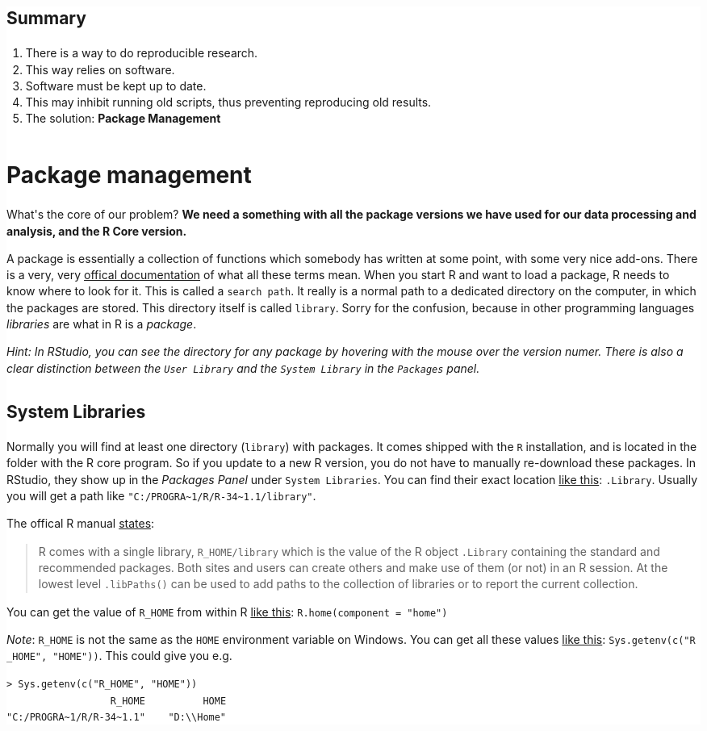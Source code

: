 ## Summary<a name="reproducibility_summary"></a>

1. There is a way to do reproducible research.
1. This way relies on software.
1. Software must be kept up to date.
1. This may inhibit running old scripts, thus preventing reproducing old results.
1. The solution: **Package Management**

# Package management<a name="package_management"></a>

What's the core of our problem? **We need a something with all the package versions we have used for our data processing and analysis, and the R Core version.** 

A package is essentially a collection of functions which somebody has written at some point, with some very nice add-ons. There is a very, very [offical documentation](https://cran.r-project.org/doc/manuals/R-exts.html) of what all these terms mean. When you start R and want to load a package, R needs to know where to look for it. This is called a ```search path```. It really is a normal path to a dedicated directory on the computer, in which the packages are stored. This directory itself is called ```library```. Sorry for the confusion, because in other programming languages *libraries* are what in R is a *package*. 

*Hint: In RStudio, you can see the directory for any package by hovering with the mouse over the version numer. There is also a clear distinction between the ```User Library``` and the ```System Library``` in the ```Packages``` panel.*

## System Libraries<a name="system_libraries"></a>

Normally you will find at least one directory (```library```) with packages. It comes shipped with the ```R``` installation, and is located in the folder with the R core program. So if you update to a new R version, you do not have to manually re-download these packages. In RStudio, they show up in the *Packages Panel* under ```System Libraries```. You can find their exact location [like this](https://stat.ethz.ch/R-manual/R-devel/library/base/html/libPaths.html): ```.Library```. Usually you will get a path  like ```"C:/PROGRA~1/R/R-34~1.1/library"```.

The offical R manual [states](https://cran.r-project.org/doc/manuals/r-release/R-admin.html#Managing-libraries):

> R comes with a single library, ```R_HOME/library``` which is the value of the R object ```.Library``` containing the standard and recommended packages. Both sites and users can create others and make use of them (or not) in an R session. At the lowest level ```.libPaths()``` can be used to add paths to the collection of libraries or to report the current collection. 

You can get the value of ```R_HOME``` from within R [like this](https://stat.ethz.ch/R-manual/R-devel/library/base/html/Rhome.html): ```R.home(component = "home")```

*Note*: ```R_HOME``` is not the same as the ```HOME``` environment variable on Windows. You can get all these values [like this](https://stat.ethz.ch/R-manual/R-devel/library/base/html/Sys.getenv.html): ```Sys.getenv(c("R_HOME", "HOME"))```. This could give you e.g. 

    > Sys.getenv(c("R_HOME", "HOME"))
                      R_HOME          HOME
    "C:/PROGRA~1/R/R-34~1.1"    "D:\\Home" 
